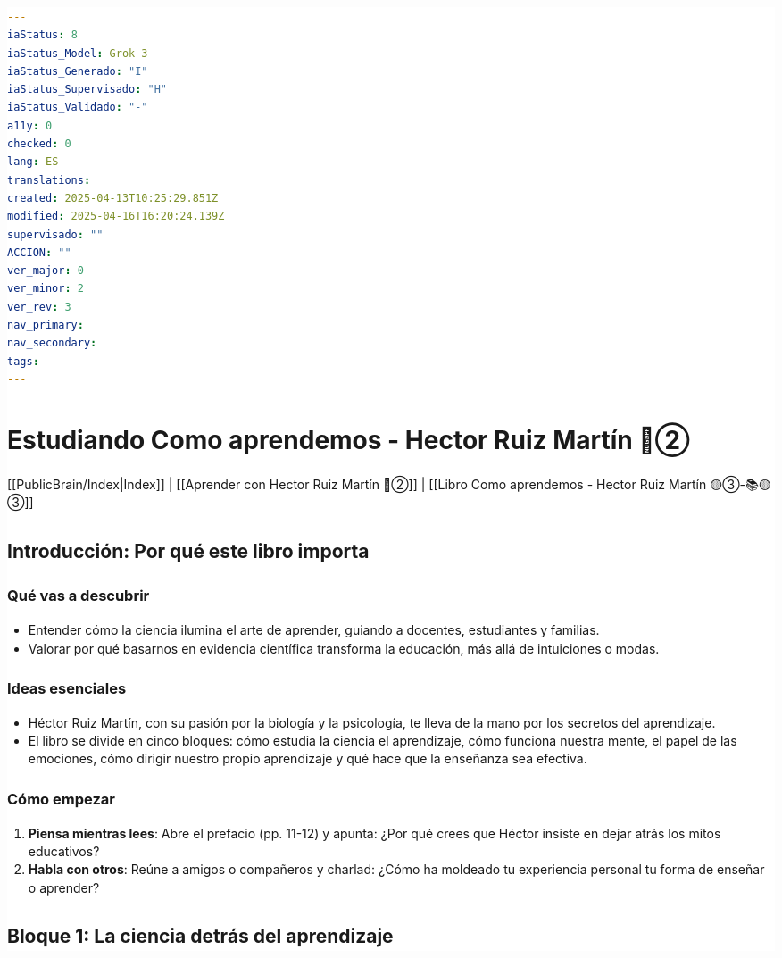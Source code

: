 ```yaml
---
iaStatus: 8
iaStatus_Model: Grok-3
iaStatus_Generado: "I"
iaStatus_Supervisado: "H"
iaStatus_Validado: "-"
a11y: 0
checked: 0
lang: ES
translations: 
created: 2025-04-13T10:25:29.851Z
modified: 2025-04-16T16:20:24.139Z
supervisado: ""
ACCION: ""
ver_major: 0
ver_minor: 2
ver_rev: 3
nav_primary: 
nav_secondary: 
tags:
---
```

# Estudiando Como aprendemos - Hector Ruiz Martín 🔴②

[[PublicBrain/Index|Index]] | [[Aprender con Hector Ruiz Martín 🔴②]] | [[Libro Como aprendemos - Hector Ruiz Martín 🟡③-📚🟡③]]

## Introducción: Por qué este libro importa

### Qué vas a descubrir
- Entender cómo la ciencia ilumina el arte de aprender, guiando a docentes, estudiantes y familias.
- Valorar por qué basarnos en evidencia científica transforma la educación, más allá de intuiciones o modas.

### Ideas esenciales
- Héctor Ruiz Martín, con su pasión por la biología y la psicología, te lleva de la mano por los secretos del aprendizaje.
- El libro se divide en cinco bloques: cómo estudia la ciencia el aprendizaje, cómo funciona nuestra mente, el papel de las emociones, cómo dirigir nuestro propio aprendizaje y qué hace que la enseñanza sea efectiva.

### Cómo empezar
1. **Piensa mientras lees**: Abre el prefacio (pp. 11-12) y apunta: ¿Por qué crees que Héctor insiste en dejar atrás los mitos educativos?
2. **Habla con otros**: Reúne a amigos o compañeros y charlad: ¿Cómo ha moldeado tu experiencia personal tu forma de enseñar o aprender?

## Bloque 1: La ciencia detrás del aprendizaje
